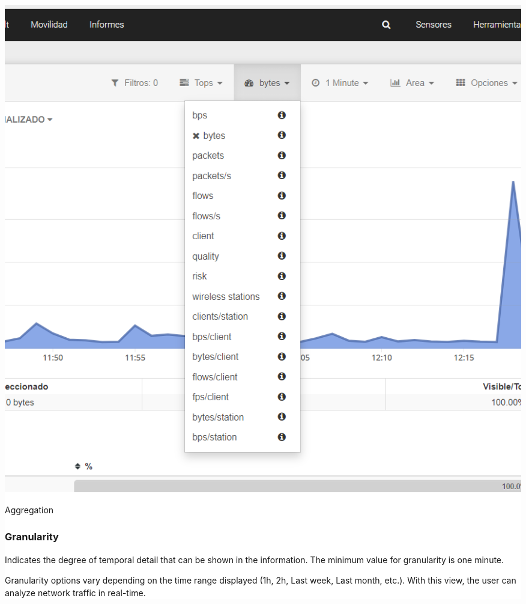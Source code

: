![Aggregation](images/ch04_img014.png)

Aggregation

### Granularity

Indicates the degree of temporal detail that can be shown in the information. The minimum value for granularity is one minute.

Granularity options vary depending on the time range displayed (1h, 2h, Last week, Last month, etc.). With this view, the user can analyze network traffic in real-time.
